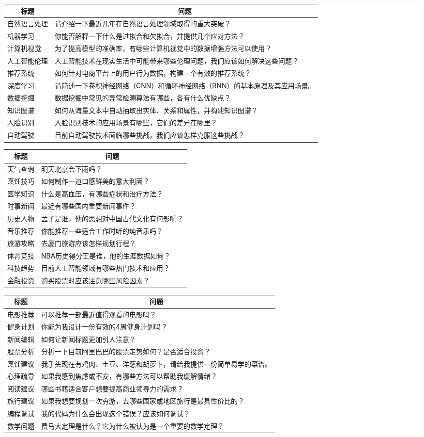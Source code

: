|标题|问题|
| ---- | ---- |
|自然语言处理|请介绍一下最近几年在自然语言处理领域取得的重大突破？|
|机器学习|你能否解释一下什么是过拟合和欠拟合，并提供几个应对方法？|
|计算机视觉|为了提高模型的准确率，有哪些计算机视觉中的数据增强方法可以使用？|
|人工智能伦理|人工智能技术在现实生活中可能带来哪些伦理问题，我们应该如何解决这些问题？|
|推荐系统|如何针对电商平台上的用户行为数据，构建一个有效的推荐系统？|
|深度学习|请简述一下卷积神经网络（CNN）和循环神经网络（RNN）的基本原理及其应用场景。|
|数据挖掘|数据挖掘中常见的异常检测算法有哪些，各有什么优缺点？|
|知识图谱|如何从海量文本中自动抽取出实体、关系和属性，并构建知识图谱？|
|人脸识别|人脸识别技术的应用场景有哪些，它们的差异在哪里？|
|自动驾驶|目前自动驾驶技术面临哪些挑战，我们应该怎样克服这些挑战？|

|标题|问题|
|---|---|
|天气查询|明天北京会下雨吗？|
|烹饪技巧|如何制作一道口感鲜美的意大利面？|
|医学知识|什么是高血压，有哪些症状和治疗方法？|
|时事新闻|最近有哪些国内重要新闻事件？|
|历史人物|孟子是谁，他的思想对中国古代文化有何影响？|
|音乐推荐|你能推荐一些适合工作时听的纯音乐吗？|
|旅游攻略|去厦门旅游应该怎样规划行程？|
|体育竞技|NBA历史得分王是谁，他的生涯数据如何？|
|科技趋势|目前人工智能领域有哪些热门技术和应用？|
|金融投资|购买股票时应该注意哪些风险因素？|

|标题|问题|
| --- | --- |
| 电影推荐 | 可以推荐一部最近值得观看的电影吗？ |
| 健身计划 | 你能为我设计一份有效的4周健身计划吗？ |
| 新闻编辑 | 如何让新闻标题更加引人注意？ |
| 股票分析 | 分析一下目前阿里巴巴的股票走势如何？是否适合投资？ |
| 烹饪建议 | 我手头现在有鸡肉、土豆、洋葱和胡萝卜，请给我提供一份简单易学的菜谱。 |
| 心理疏导 | 如果我感到焦虑或不安，有哪些方法可以帮助我缓解情绪？ |
| 阅读建议 | 哪些书籍适合客户想要提高商业领导力的需求？ |
| 旅行建议 | 如果我想要规划一次穷游，去哪些国家或地区旅行是最具性价比的？ |
| 编程调试 | 我的代码为什么会出现这个错误？应该如何调试？ |
| 数学问题 | 费马大定理是什么？它为什么被认为是一个重要的数学定理？ |
